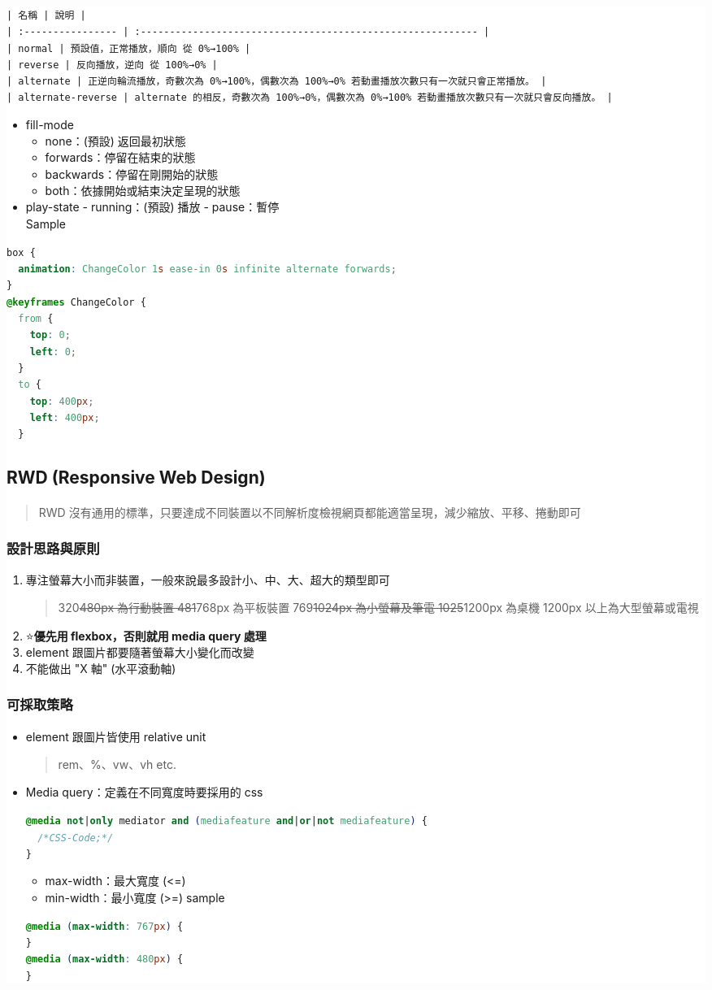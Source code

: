     | 名稱 | 說明 |
    | :---------------- | :---------------------------------------------------------- |
    | normal | 預設值，正常播放，順向 從 0%→100% |
    | reverse | 反向播放，逆向 從 100%→0% |
    | alternate | 正逆向輪流播放，奇數次為 0%→100%，偶數次為 100%→0% 若動畫播放次數只有一次就只會正常播放。 |
    | alternate-reverse | alternate 的相反，奇數次為 100%→0%，偶數次為 0%→100% 若動畫播放次數只有一次就只會反向播放。 |
  - fill-mode
    - none：(預設) 返回最初狀態
    - forwards：停留在結束的狀態
    - backwards：停留在剛開始的狀態
    - both：依據開始或結束決定呈現的狀態
  - play-state - running：(預設) 播放 - pause：暫停 <br>
    Sample
  ```css
  box {
    animation: ChangeColor 1s ease-in 0s infinite alternate forwards;
  }
  @keyframes ChangeColor {
    from {
      top: 0;
      left: 0;
    }
    to {
      top: 400px;
      left: 400px;
    }
  ```

## RWD (Responsive Web Design)

> RWD 沒有通用的標準，只要達成不同裝置以不同解析度檢視網頁都能適當呈現，減少縮放、平移、捲動即可

### 設計思路與原則

1. 專注螢幕大小而非裝置，一般來說最多設計小、中、大、超大的類型即可
   > 320~~480px 為行動裝置
   > 481~~768px 為平板裝置
   > 769~~1024px 為小螢幕及筆電
   > 1025~~1200px 為桌機
   > 1200px 以上為大型螢幕或電視
2. ⭐**優先用 flexbox，否則就用 media query 處理**
3. element 跟圖片都要隨著螢幕大小變化而改變
4. 不能做出 "X 軸" (水平滾動軸)

### 可採取策略

- element 跟圖片皆使用 relative unit
  > rem、%、vw、vh etc.
- Media query：定義在不同寬度時要採用的 css
  ```css
  @media not|only mediator and (mediafeature and|or|not mediafeature) {
    /*CSS-Code;*/
  }
  ```
  - max-width：最大寬度 (<=)
  - min-width：最小寬度 (>=)
    sample
  ```css
  @media (max-width: 767px) {
  }
  @media (max-width: 480px) {
  }
  ```